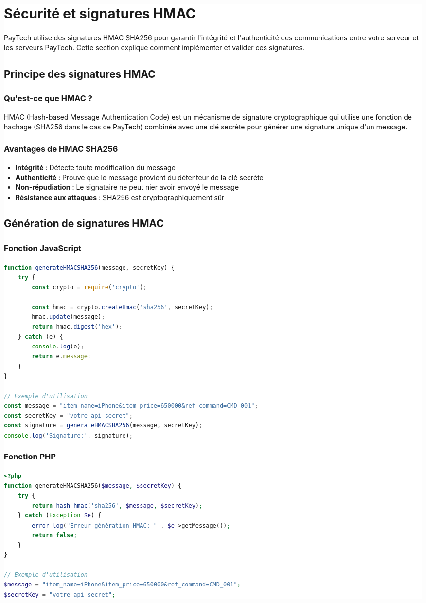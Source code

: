 # Sécurité et signatures HMAC

PayTech utilise des signatures HMAC SHA256 pour garantir l'intégrité et l'authenticité des communications entre votre serveur et les serveurs PayTech. Cette section explique comment implémenter et valider ces signatures.

## Principe des signatures HMAC

### Qu'est-ce que HMAC ?

HMAC (Hash-based Message Authentication Code) est un mécanisme de signature cryptographique qui utilise une fonction de hachage (SHA256 dans le cas de PayTech) combinée avec une clé secrète pour générer une signature unique d'un message.

### Avantages de HMAC SHA256

- **Intégrité** : Détecte toute modification du message
- **Authenticité** : Prouve que le message provient du détenteur de la clé secrète
- **Non-répudiation** : Le signataire ne peut nier avoir envoyé le message
- **Résistance aux attaques** : SHA256 est cryptographiquement sûr

## Génération de signatures HMAC

### Fonction JavaScript

```javascript
function generateHMACSHA256(message, secretKey) {
    try {
        const crypto = require('crypto');
        
        const hmac = crypto.createHmac('sha256', secretKey);
        hmac.update(message);
        return hmac.digest('hex');
    } catch (e) {
        console.log(e);
        return e.message;
    }
}

// Exemple d'utilisation
const message = "item_name=iPhone&item_price=650000&ref_command=CMD_001";
const secretKey = "votre_api_secret";
const signature = generateHMACSHA256(message, secretKey);
console.log('Signature:', signature);
```

### Fonction PHP

```php
<?php
function generateHMACSHA256($message, $secretKey) {
    try {
        return hash_hmac('sha256', $message, $secretKey);
    } catch (Exception $e) {
        error_log("Erreur génération HMAC: " . $e->getMessage());
        return false;
    }
}

// Exemple d'utilisation
$message = "item_name=iPhone&item_price=650000&ref_command=CMD_001";
$secretKey = "votre_api_secret";
```